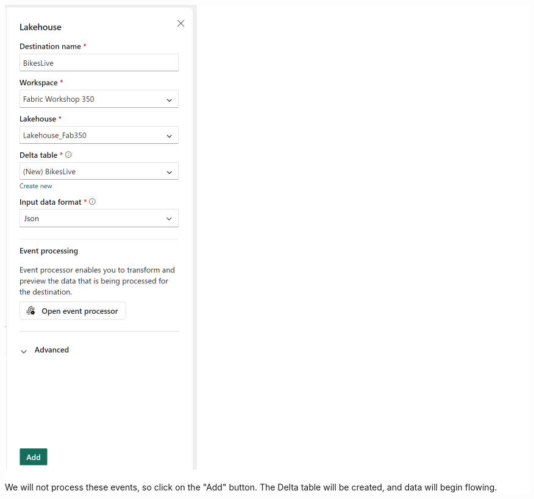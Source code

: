 ![](assets/20240320_101510_image.png)

We will not process these events, so click on the "Add" button. The Delta table will be created, and data will begin flowing.
